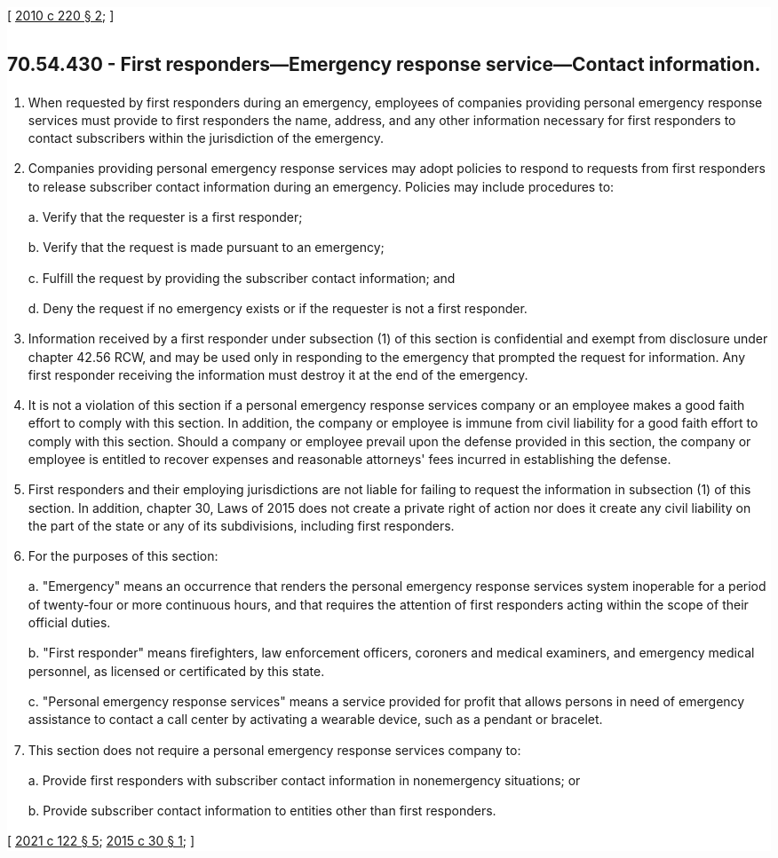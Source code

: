 \[ [2010 c 220 § 2](http://lawfilesext.leg.wa.gov/biennium/2009-10/Pdf/Bills/Session%20Laws/Senate/6522-S.SL.pdf?cite=2010%20c%20220%20§%202); \]

## 70.54.430 - First responders—Emergency response service—Contact information.
1. When requested by first responders during an emergency, employees of companies providing personal emergency response services must provide to first responders the name, address, and any other information necessary for first responders to contact subscribers within the jurisdiction of the emergency.

2. Companies providing personal emergency response services may adopt policies to respond to requests from first responders to release subscriber contact information during an emergency. Policies may include procedures to:

    a.  Verify that the requester is a first responder;

    b.  Verify that the request is made pursuant to an emergency;

    c.  Fulfill the request by providing the subscriber contact information; and

    d.  Deny the request if no emergency exists or if the requester is not a first responder.

3. Information received by a first responder under subsection (1) of this section is confidential and exempt from disclosure under chapter 42.56 RCW, and may be used only in responding to the emergency that prompted the request for information. Any first responder receiving the information must destroy it at the end of the emergency.

4. It is not a violation of this section if a personal emergency response services company or an employee makes a good faith effort to comply with this section. In addition, the company or employee is immune from civil liability for a good faith effort to comply with this section. Should a company or employee prevail upon the defense provided in this section, the company or employee is entitled to recover expenses and reasonable attorneys' fees incurred in establishing the defense.

5. First responders and their employing jurisdictions are not liable for failing to request the information in subsection (1) of this section. In addition, chapter 30, Laws of 2015 does not create a private right of action nor does it create any civil liability on the part of the state or any of its subdivisions, including first responders.

6. For the purposes of this section:

    a.  "Emergency" means an occurrence that renders the personal emergency response services system inoperable for a period of twenty-four or more continuous hours, and that requires the attention of first responders acting within the scope of their official duties.

    b.  "First responder" means firefighters, law enforcement officers, coroners and medical examiners, and emergency medical personnel, as licensed or certificated by this state.

    c.  "Personal emergency response services" means a service provided for profit that allows persons in need of emergency assistance to contact a call center by activating a wearable device, such as a pendant or bracelet.

7. This section does not require a personal emergency response services company to:

    a.  Provide first responders with subscriber contact information in nonemergency situations; or

    b.  Provide subscriber contact information to entities other than first responders.

\[ [2021 c 122 § 5](http://lawfilesext.leg.wa.gov/biennium/2021-22/Pdf/Bills/Session%20Laws/House/1271.SL.pdf?cite=2021%20c%20122%20§%205); [2015 c 30 § 1](http://lawfilesext.leg.wa.gov/biennium/2015-16/Pdf/Bills/Session%20Laws/Senate/5346-S.SL.pdf?cite=2015%20c%2030%20§%201); \]
